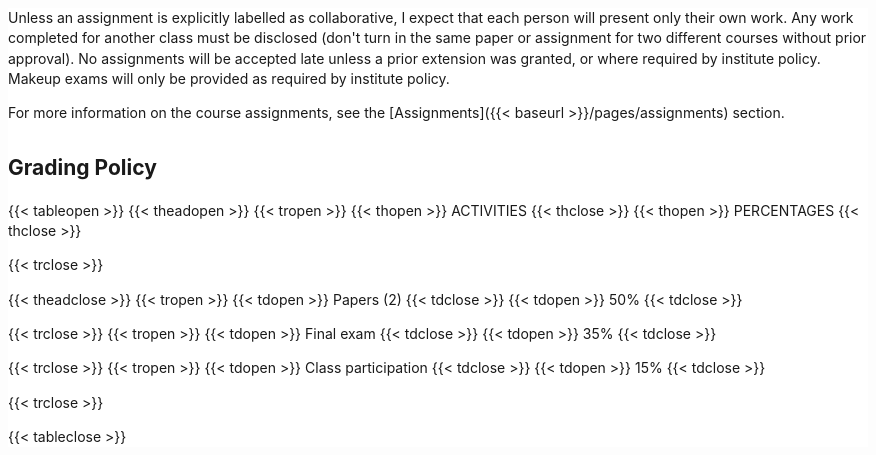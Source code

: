 Unless an assignment is explicitly labelled as collaborative, I expect that each person will present only their own work. Any work completed for another class must be disclosed (don't turn in the same paper or assignment for two different courses without prior approval). No assignments will be accepted late unless a prior extension was granted, or where required by institute policy. Makeup exams will only be provided as required by institute policy.

For more information on the course assignments, see the [Assignments]({{< baseurl >}}/pages/assignments) section.

Grading Policy
--------------

{{< tableopen >}}
{{< theadopen >}}
{{< tropen >}}
{{< thopen >}}
ACTIVITIES
{{< thclose >}}
{{< thopen >}}
PERCENTAGES
{{< thclose >}}

{{< trclose >}}

{{< theadclose >}}
{{< tropen >}}
{{< tdopen >}}
Papers (2)
{{< tdclose >}}
{{< tdopen >}}
50%
{{< tdclose >}}

{{< trclose >}}
{{< tropen >}}
{{< tdopen >}}
Final exam
{{< tdclose >}}
{{< tdopen >}}
35%
{{< tdclose >}}

{{< trclose >}}
{{< tropen >}}
{{< tdopen >}}
Class participation
{{< tdclose >}}
{{< tdopen >}}
15%
{{< tdclose >}}

{{< trclose >}}

{{< tableclose >}}
